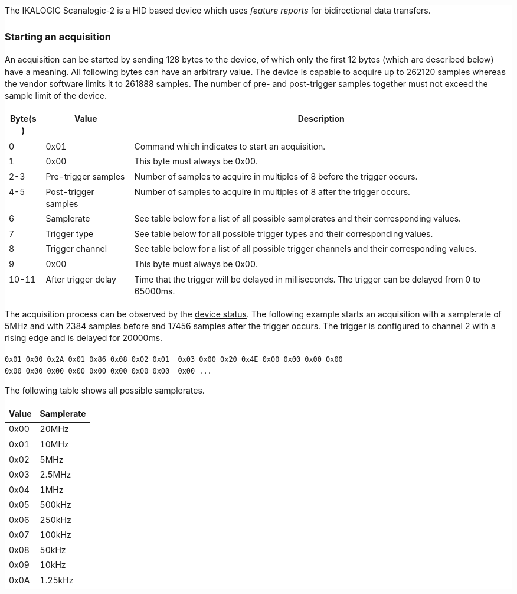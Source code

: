 The IKALOGIC Scanalogic-2 is a HID based device which uses *feature reports* for bidirectional data transfers.

### Starting an acquisition

An acquisition can be started by sending 128 bytes to the device, of which only the first 12 bytes (which are described below) have a meaning. All following bytes can have an arbitrary value. The device is capable to acquire up to 262120 samples whereas the vendor software limits it to 261888 samples. The number of pre- and post-trigger samples together must not exceed the sample limit of the device.

| Byte(s) | Value | Description |
|---|---|---|
| 0 | 0x01 | Command which indicates to start an acquisition. |
| 1 | 0x00 | This byte must always be 0x00. |
| 2-3 | Pre-trigger samples | Number of samples to acquire in multiples of 8 before the trigger occurs. |
| 4-5 | Post-trigger samples | Number of samples to acquire in multiples of 8 after the trigger occurs. |
| 6 | Samplerate | See table below for a list of all possible samplerates and their corresponding values. |
| 7 | Trigger type | See table below for all possible trigger types and their corresponding values. |
| 8 | Trigger channel | See table below for a list of all possible trigger channels and their corresponding values. |
| 9 | 0x00 | This byte must always be 0x00. |
| 10-11 | After trigger delay | Time that the trigger will be delayed in milliseconds. The trigger can be delayed from 0 to 65000ms. |

The acquisition process can be observed by the [device status](https://sigrok.org/wiki/IKALOGIC_Scanalogic-2#Device_status). The following example starts an acquisition with a samplerate of 5MHz and with 2384 samples before and 17456 samples after the trigger occurs. The trigger is configured to channel 2 with a rising edge and is delayed for 20000ms.

```
0x01 0x00 0x2A 0x01 0x86 0x08 0x02 0x01  0x03 0x00 0x20 0x4E 0x00 0x00 0x00 0x00
0x00 0x00 0x00 0x00 0x00 0x00 0x00 0x00  0x00 ...

```

The following table shows all possible samplerates.

| Value | Samplerate |
|---|---|
| 0x00 | 20MHz |
| 0x01 | 10MHz |
| 0x02 | 5MHz |
| 0x03 | 2.5MHz |
| 0x04 | 1MHz |
| 0x05 | 500kHz |
| 0x06 | 250kHz |
| 0x07 | 100kHz |
| 0x08 | 50kHz |
| 0x09 | 10kHz |
| 0x0A | 1.25kHz |
